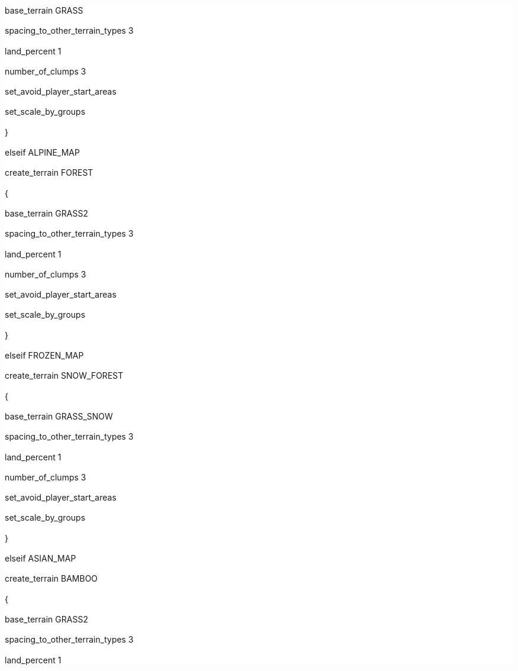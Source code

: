 base\_terrain GRASS

spacing\_to\_other\_terrain\_types 3

land\_percent 1

number\_of\_clumps 3

set\_avoid\_player\_start\_areas

set\_scale\_by\_groups

}

elseif ALPINE\_MAP

create\_terrain FOREST

{

base\_terrain GRASS2

spacing\_to\_other\_terrain\_types 3

land\_percent 1

number\_of\_clumps 3

set\_avoid\_player\_start\_areas

set\_scale\_by\_groups

}

elseif FROZEN\_MAP

create\_terrain SNOW\_FOREST

{

base\_terrain GRASS\_SNOW

spacing\_to\_other\_terrain\_types 3

land\_percent 1

number\_of\_clumps 3

set\_avoid\_player\_start\_areas

set\_scale\_by\_groups

}

elseif ASIAN\_MAP

create\_terrain BAMBOO

{

base\_terrain GRASS2

spacing\_to\_other\_terrain\_types 3

land\_percent 1
